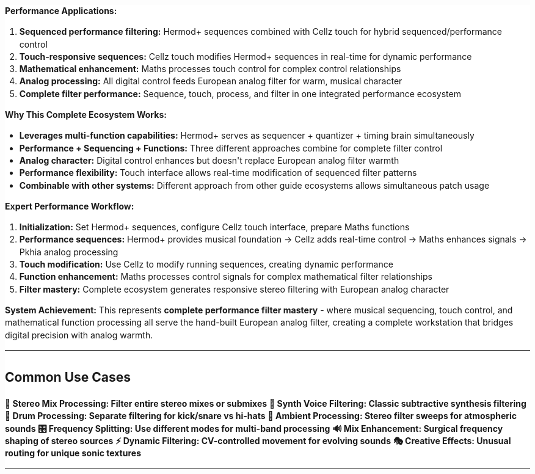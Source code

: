 **Performance Applications:**
1. **Sequenced performance filtering:** Hermod+ sequences combined with Cellz touch for hybrid sequenced/performance control
2. **Touch-responsive sequences:** Cellz touch modifies Hermod+ sequences in real-time for dynamic performance
3. **Mathematical enhancement:** Maths processes touch control for complex control relationships
4. **Analog processing:** All digital control feeds European analog filter for warm, musical character
5. **Complete filter performance:** Sequence, touch, process, and filter in one integrated performance ecosystem

**Why This Complete Ecosystem Works:**
- **Leverages multi-function capabilities:** Hermod+ serves as sequencer + quantizer + timing brain simultaneously
- **Performance + Sequencing + Functions:** Three different approaches combine for complete filter control
- **Analog character:** Digital control enhances but doesn't replace European analog filter warmth
- **Performance flexibility:** Touch interface allows real-time modification of sequenced filter patterns
- **Combinable with other systems:** Different approach from other guide ecosystems allows simultaneous patch usage

**Expert Performance Workflow:**
1. **Initialization:** Set Hermod+ sequences, configure Cellz touch interface, prepare Maths functions
2. **Performance sequences:** Hermod+ provides musical foundation → Cellz adds real-time control → Maths enhances signals → Pkhia analog processing
3. **Touch modification:** Use Cellz to modify running sequences, creating dynamic performance
4. **Function enhancement:** Maths processes control signals for complex mathematical filter relationships
5. **Filter mastery:** Complete ecosystem generates responsive stereo filtering with European analog character

**System Achievement:**
This represents **complete performance filter mastery** - where musical sequencing, touch control, and mathematical function processing all serve the hand-built European analog filter, creating a complete workstation that bridges digital precision with analog warmth.

---

## Common Use Cases

**🎵 **Stereo Mix Processing:** Filter entire stereo mixes or submixes**
**🎹 **Synth Voice Filtering:** Classic subtractive synthesis filtering**  
**🥁 **Drum Processing:** Separate filtering for kick/snare vs hi-hats**
**🌊 **Ambient Processing:** Stereo filter sweeps for atmospheric sounds**
**🎛️ **Frequency Splitting:** Use different modes for multi-band processing**
**🔊 **Mix Enhancement:** Surgical frequency shaping of stereo sources**
**⚡ **Dynamic Filtering:** CV-controlled movement for evolving sounds**
**🎭 **Creative Effects:** Unusual routing for unique sonic textures**

---
